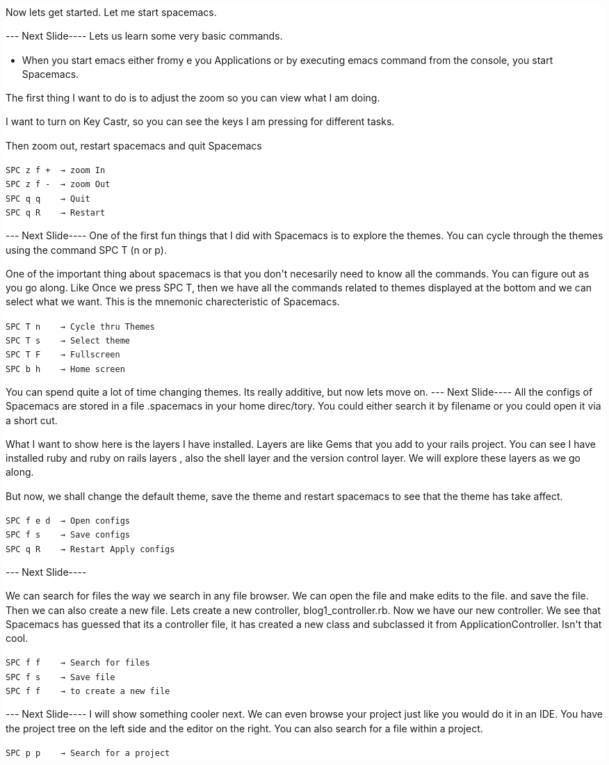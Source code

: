 Now lets get started. 
Let me start spacemacs.
 
--- Next Slide----
Lets us learn some very basic commands. 
- When you start emacs either fromy e you Applications or by executing emacs command from the console, you start Spacemacs. 

The first thing I want to do is to adjust the zoom so you can view what I am doing. 

I want to turn on Key Castr, so you can see the keys I am pressing for different tasks. 


Then zoom out, restart spacemacs and quit Spacemacs
```
SPC z f +  → zoom In 
SPC z f -  → zoom Out
SPC q q    → Quit
SPC q R    → Restart
```
--- Next Slide----
One of the first fun things that I did with Spacemacs is to explore the themes. You can cycle through the themes using the command SPC T (n or p).


One of the important thing about spacemacs is that you don't necesarily need to know all the commands. You can figure out as you go along. Like Once we press SPC T, then we have all the commands related to themes displayed at the bottom and we can select what we want. This is the mnemonic charecteristic of Spacemacs. 
```
SPC T n    → Cycle thru Themes
SPC T s    → Select theme
SPC T F    → Fullscreen
SPC b h    → Home screen
```
You can spend quite a lot of time changing themes. Its really additive, but now lets move on. 
--- Next Slide----
All the configs of Spacemacs are stored in a file .spacemacs in your home direc/tory. You could either search it by filename or you could open it via a short cut. 

What I want to show here is the layers I have installed. Layers are like Gems that you add to your rails project. You can see I have installed ruby and ruby on rails layers , also the shell layer and the version control layer. We will explore these layers as we go along.

But now, we shall change the default theme, save the theme and restart spacemacs to see that the theme has take affect. 

```
SPC f e d  → Open configs
SPC f s    → Save configs
SPC q R    → Restart Apply configs
```
--- Next Slide----

We can search for files the way we search in any file browser. 
We can open the file and make edits to the file. and save the file.  
Then we can also create a new file. Lets create a new controller, blog1_controller.rb. Now we have our new controller. We see that Spacemacs has guessed that its a controller file, it has created a new class and subclassed it from ApplicationController. Isn't that cool. 
```
SPC f f    → Search for files
SPC f s    → Save file
SPC f f    → to create a new file
```
--- Next Slide----
I will show something cooler next. We can even browse your project just like you would do it in an IDE. You have the project tree on the left side and the editor on the right. 
You can also search for a file within a project.
```
SPC p p    → Search for a project
```
